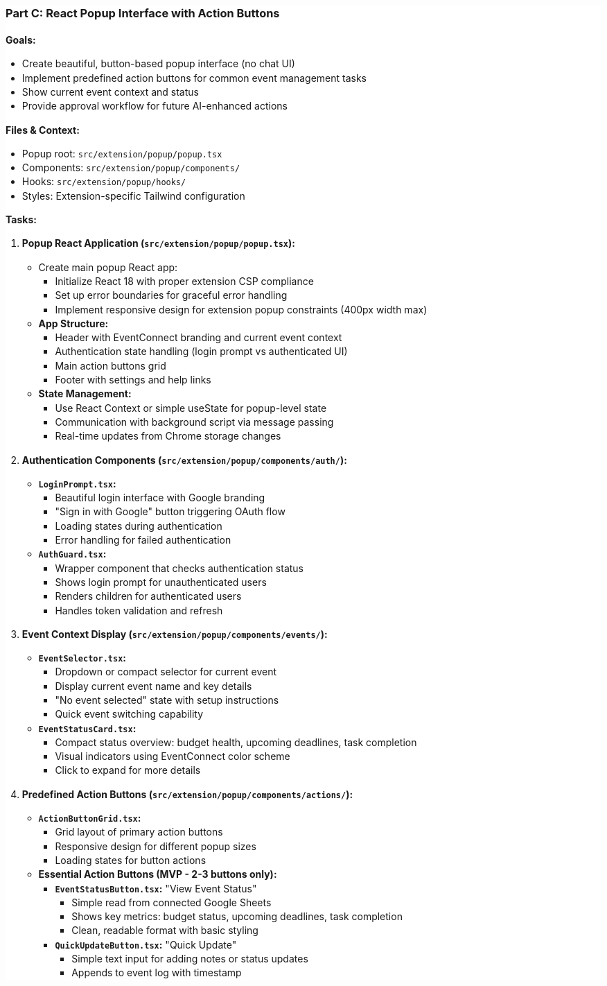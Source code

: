 ### Part C: React Popup Interface with Action Buttons
**Goals:**
- Create beautiful, button-based popup interface (no chat UI)
- Implement predefined action buttons for common event management tasks
- Show current event context and status
- Provide approval workflow for future AI-enhanced actions

**Files & Context:**
- Popup root: `src/extension/popup/popup.tsx`
- Components: `src/extension/popup/components/`
- Hooks: `src/extension/popup/hooks/`
- Styles: Extension-specific Tailwind configuration

**Tasks:**
1. **Popup React Application (`src/extension/popup/popup.tsx`):**
   * Create main popup React app:
     * Initialize React 18 with proper extension CSP compliance
     * Set up error boundaries for graceful error handling
     * Implement responsive design for extension popup constraints (400px width max)
   * **App Structure:**
     * Header with EventConnect branding and current event context
     * Authentication state handling (login prompt vs authenticated UI)
     * Main action buttons grid
     * Footer with settings and help links
   * **State Management:**
     * Use React Context or simple useState for popup-level state
     * Communication with background script via message passing
     * Real-time updates from Chrome storage changes

2. **Authentication Components (`src/extension/popup/components/auth/`):**
   * **`LoginPrompt.tsx`:**
     * Beautiful login interface with Google branding
     * "Sign in with Google" button triggering OAuth flow
     * Loading states during authentication
     * Error handling for failed authentication
   * **`AuthGuard.tsx`:**
     * Wrapper component that checks authentication status
     * Shows login prompt for unauthenticated users
     * Renders children for authenticated users
     * Handles token validation and refresh

3. **Event Context Display (`src/extension/popup/components/events/`):**
   * **`EventSelector.tsx`:**
     * Dropdown or compact selector for current event
     * Display current event name and key details
     * "No event selected" state with setup instructions
     * Quick event switching capability
   * **`EventStatusCard.tsx`:**
     * Compact status overview: budget health, upcoming deadlines, task completion
     * Visual indicators using EventConnect color scheme
     * Click to expand for more details

4. **Predefined Action Buttons (`src/extension/popup/components/actions/`):**
   * **`ActionButtonGrid.tsx`:**
     * Grid layout of primary action buttons
     * Responsive design for different popup sizes
     * Loading states for button actions
   * **Essential Action Buttons (MVP - 2-3 buttons only):**
     * **`EventStatusButton.tsx`:** "View Event Status"
       * Simple read from connected Google Sheets
       * Shows key metrics: budget status, upcoming deadlines, task completion
       * Clean, readable format with basic styling
     * **`QuickUpdateButton.tsx`:** "Quick Update"
       * Simple text input for adding notes or status updates
       * Appends to event log with timestamp